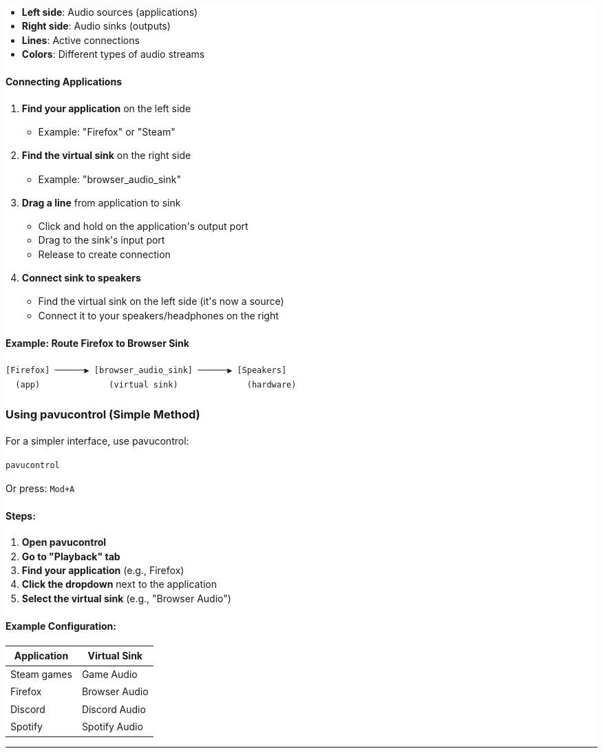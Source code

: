 - **Left side**: Audio sources (applications)
- **Right side**: Audio sinks (outputs)
- **Lines**: Active connections
- **Colors**: Different types of audio streams

#### Connecting Applications

1. **Find your application** on the left side
   - Example: "Firefox" or "Steam"

2. **Find the virtual sink** on the right side
   - Example: "browser_audio_sink"

3. **Drag a line** from application to sink
   - Click and hold on the application's output port
   - Drag to the sink's input port
   - Release to create connection

4. **Connect sink to speakers**
   - Find the virtual sink on the left side (it's now a source)
   - Connect it to your speakers/headphones on the right

#### Example: Route Firefox to Browser Sink

```
[Firefox] ──────▶ [browser_audio_sink] ──────▶ [Speakers]
  (app)              (virtual sink)              (hardware)
```

### Using pavucontrol (Simple Method)

For a simpler interface, use pavucontrol:

```bash
pavucontrol
```

Or press: `Mod+A`

#### Steps:

1. **Open pavucontrol**
2. **Go to "Playback" tab**
3. **Find your application** (e.g., Firefox)
4. **Click the dropdown** next to the application
5. **Select the virtual sink** (e.g., "Browser Audio")

#### Example Configuration:

| Application | Virtual Sink |
|-------------|--------------|
| Steam games | Game Audio |
| Firefox | Browser Audio |
| Discord | Discord Audio |
| Spotify | Spotify Audio |

---